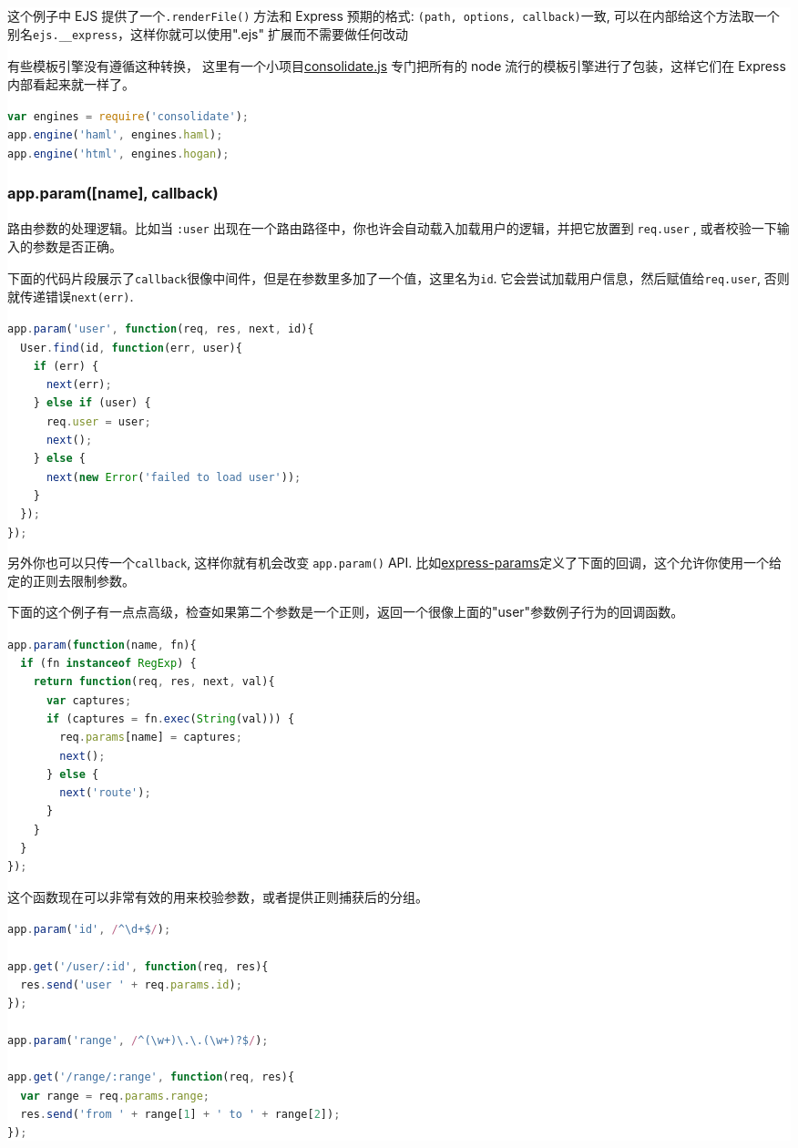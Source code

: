 这个例子中 EJS 提供了一个`.renderFile()` 方法和 Express 预期的格式: `(path, options, callback)`一致, 可以在内部给这个方法取一个别名`ejs.__express`，这样你就可以使用".ejs" 扩展而不需要做任何改动

有些模板引擎没有遵循这种转换， 这里有一个小项目[consolidate.js](https://github.com/visionmedia/consolidate.js) 专门把所有的 node 流行的模板引擎进行了包装，这样它们在 Express 内部看起来就一样了。

```js
var engines = require('consolidate');
app.engine('haml', engines.haml);
app.engine('html', engines.hogan); 
```

### app.param([name], callback)

路由参数的处理逻辑。比如当 `:user` 出现在一个路由路径中，你也许会自动载入加载用户的逻辑，并把它放置到 `req.user` , 或者校验一下输入的参数是否正确。

下面的代码片段展示了`callback`很像中间件，但是在参数里多加了一个值，这里名为`id`. 它会尝试加载用户信息，然后赋值给`req.user`, 否则就传递错误`next(err)`.

```js
app.param('user', function(req, res, next, id){
  User.find(id, function(err, user){
    if (err) {
      next(err);
    } else if (user) {
      req.user = user;
      next();
    } else {
      next(new Error('failed to load user'));
    }
  });
}); 
```

另外你也可以只传一个`callback`, 这样你就有机会改变 `app.param()` API. 比如[express-params](http://github.com/visionmedia/express-params)定义了下面的回调，这个允许你使用一个给定的正则去限制参数。

下面的这个例子有一点点高级，检查如果第二个参数是一个正则，返回一个很像上面的"user"参数例子行为的回调函数。

```js
app.param(function(name, fn){
  if (fn instanceof RegExp) {
    return function(req, res, next, val){
      var captures;
      if (captures = fn.exec(String(val))) {
        req.params[name] = captures;
        next();
      } else {
        next('route');
      }
    }
  }
}); 
```

这个函数现在可以非常有效的用来校验参数，或者提供正则捕获后的分组。

```js
app.param('id', /^\d+$/);

app.get('/user/:id', function(req, res){
  res.send('user ' + req.params.id);
});

app.param('range', /^(\w+)\.\.(\w+)?$/);

app.get('/range/:range', function(req, res){
  var range = req.params.range;
  res.send('from ' + range[1] + ' to ' + range[2]);
}); 
```